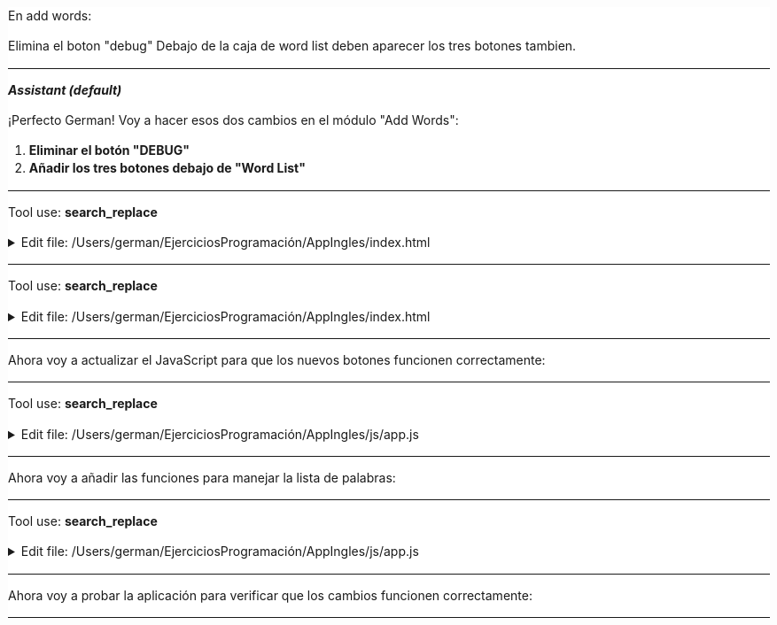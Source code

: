 En add words:

Elimina el boton "debug"
Debajo de la caja de word list deben aparecer los tres botones tambien.

---

_**Assistant (default)**_

¡Perfecto German! Voy a hacer esos dos cambios en el módulo "Add Words":

1. **Eliminar el botón "DEBUG"**
2. **Añadir los tres botones debajo de "Word List"**


---

Tool use: **search_replace**


<details><summary>Edit file: /Users/german/EjerciciosProgramación/AppIngles/index.html</summary></details>

---

Tool use: **search_replace**


<details><summary>Edit file: /Users/german/EjerciciosProgramación/AppIngles/index.html</summary></details>

---

Ahora voy a actualizar el JavaScript para que los nuevos botones funcionen correctamente:


---

Tool use: **search_replace**


<details><summary>Edit file: /Users/german/EjerciciosProgramación/AppIngles/js/app.js</summary></details>

---

Ahora voy a añadir las funciones para manejar la lista de palabras:


---

Tool use: **search_replace**


<details><summary>Edit file: /Users/german/EjerciciosProgramación/AppIngles/js/app.js</summary></details>

---

Ahora voy a probar la aplicación para verificar que los cambios funcionen correctamente:


---
